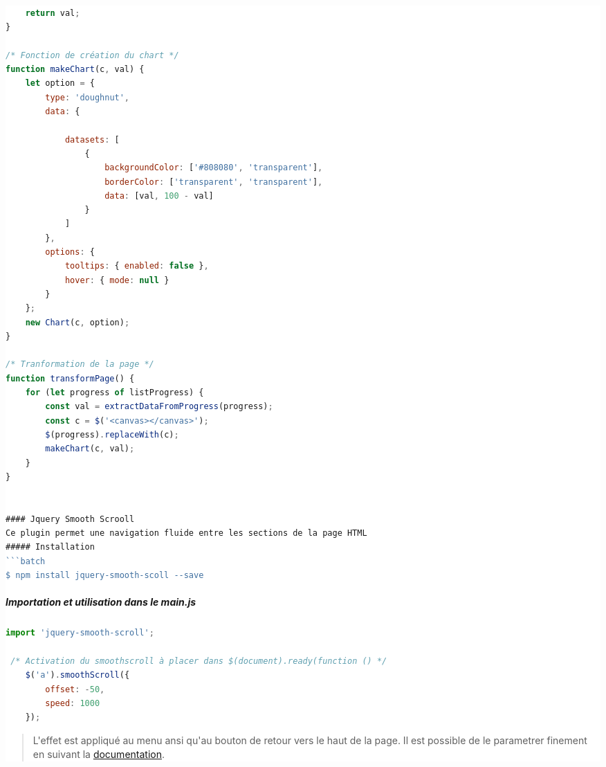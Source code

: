 ```javascript
    return val;
}

/* Fonction de création du chart */
function makeChart(c, val) {
    let option = {
        type: 'doughnut',
        data: {

            datasets: [
                {
                    backgroundColor: ['#808080', 'transparent'],
                    borderColor: ['transparent', 'transparent'],
                    data: [val, 100 - val]
                }
            ]
        },
        options: {
            tooltips: { enabled: false },
            hover: { mode: null }
        }
    };
    new Chart(c, option);
}

/* Tranformation de la page */
function transformPage() {
    for (let progress of listProgress) {
        const val = extractDataFromProgress(progress);
        const c = $('<canvas></canvas>');
        $(progress).replaceWith(c);
        makeChart(c, val);
    }
}


#### Jquery Smooth Scrooll
Ce plugin permet une navigation fluide entre les sections de la page HTML
##### Installation
```batch
$ npm install jquery-smooth-scoll --save
```
##### Importation et utilisation dans le main.js
```javascript
import 'jquery-smooth-scroll';

 /* Activation du smoothscroll à placer dans $(document).ready(function () */
    $('a').smoothScroll({
        offset: -50,
        speed: 1000
    });
```
> L'effet est appliqué au menu ansi qu'au bouton de retour vers le haut de la page. Il est possible de le parametrer finement en suivant la [documentation](https://github.com/kswedberg/jquery-smooth-scroll).
